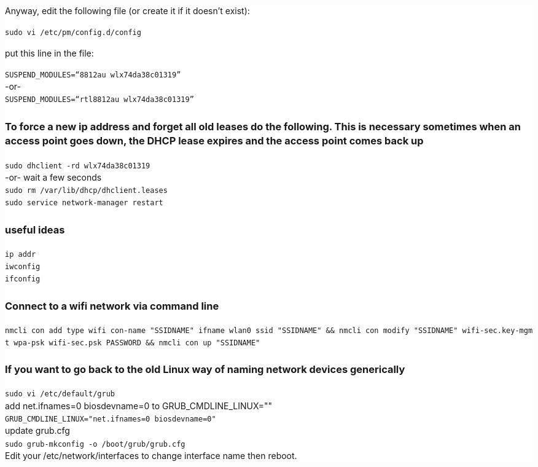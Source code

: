 Anyway, edit the following file (or create it if it doesn’t exist):  

`sudo vi /etc/pm/config.d/config`  

put this line in the file:  

`SUSPEND_MODULES=“8812au wlx74da38c01319”`  
-or-  
`SUSPEND_MODULES=“rtl8812au wlx74da38c01319”`  

### To force a new ip address and forget all old leases do the following.  This is necessary sometimes when an access point goes down, the DHCP lease expires and the access point comes back up
`sudo dhclient -rd wlx74da38c01319`  
-or- wait a few seconds  
`sudo rm /var/lib/dhcp/dhclient.leases`  
`sudo service network-manager restart`  

### useful ideas
`ip addr`  
`iwconfig`  
`ifconfig`  

### Connect to a wifi network via command line
`nmcli con add type wifi con-name "SSIDNAME" ifname wlan0 ssid "SSIDNAME" && nmcli con modify "SSIDNAME" wifi-sec.key-mgmt wpa-psk wifi-sec.psk PASSWORD && nmcli con up "SSIDNAME"`  

### If you want to go back to the old Linux way of naming network devices generically  
`sudo vi /etc/default/grub`  
add net.ifnames=0 biosdevname=0 to GRUB_CMDLINE_LINUX=""  
`GRUB_CMDLINE_LINUX="net.ifnames=0 biosdevname=0"`  
update grub.cfg  
`sudo grub-mkconfig -o /boot/grub/grub.cfg`  
Edit your /etc/network/interfaces to change interface name then reboot.  

